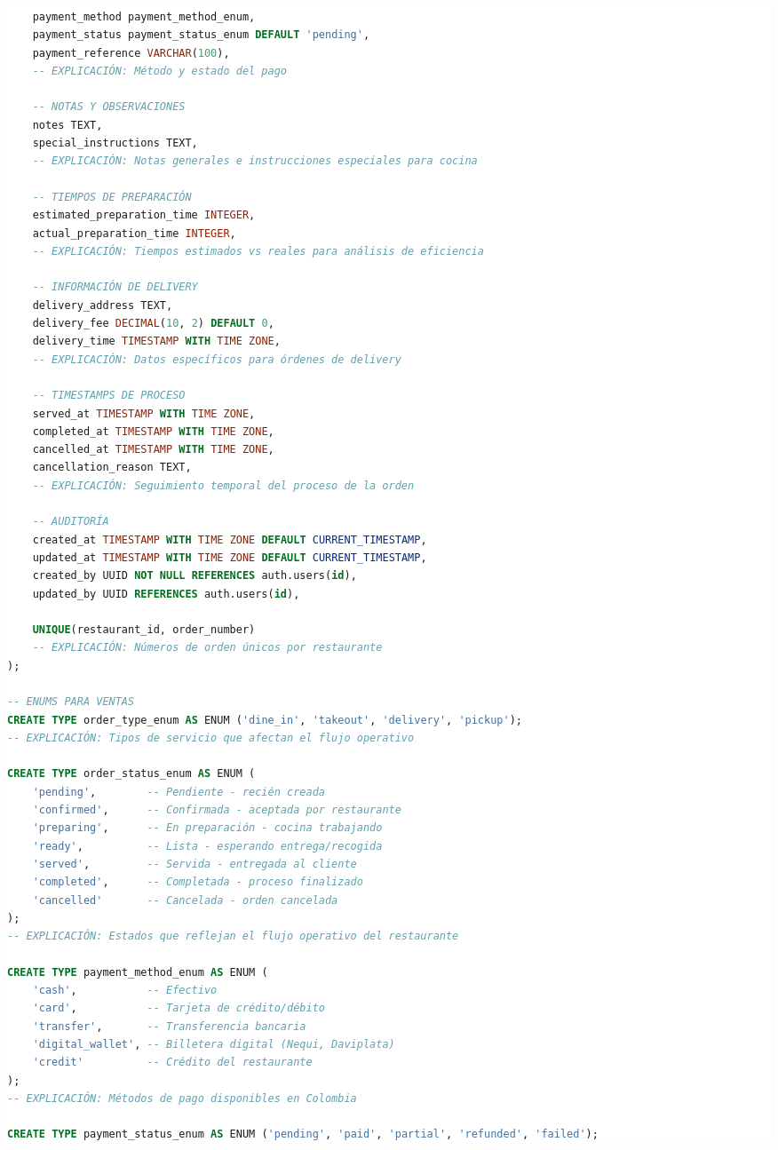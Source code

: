 ```sql
    payment_method payment_method_enum,
    payment_status payment_status_enum DEFAULT 'pending',
    payment_reference VARCHAR(100),
    -- EXPLICACIÓN: Método y estado del pago
    
    -- NOTAS Y OBSERVACIONES
    notes TEXT,
    special_instructions TEXT,
    -- EXPLICACIÓN: Notas generales e instrucciones especiales para cocina
    
    -- TIEMPOS DE PREPARACIÓN
    estimated_preparation_time INTEGER,
    actual_preparation_time INTEGER,
    -- EXPLICACIÓN: Tiempos estimados vs reales para análisis de eficiencia
    
    -- INFORMACIÓN DE DELIVERY
    delivery_address TEXT,
    delivery_fee DECIMAL(10, 2) DEFAULT 0,
    delivery_time TIMESTAMP WITH TIME ZONE,
    -- EXPLICACIÓN: Datos específicos para órdenes de delivery
    
    -- TIMESTAMPS DE PROCESO
    served_at TIMESTAMP WITH TIME ZONE,
    completed_at TIMESTAMP WITH TIME ZONE,
    cancelled_at TIMESTAMP WITH TIME ZONE,
    cancellation_reason TEXT,
    -- EXPLICACIÓN: Seguimiento temporal del proceso de la orden
    
    -- AUDITORÍA
    created_at TIMESTAMP WITH TIME ZONE DEFAULT CURRENT_TIMESTAMP,
    updated_at TIMESTAMP WITH TIME ZONE DEFAULT CURRENT_TIMESTAMP,
    created_by UUID NOT NULL REFERENCES auth.users(id),
    updated_by UUID REFERENCES auth.users(id),
    
    UNIQUE(restaurant_id, order_number)
    -- EXPLICACIÓN: Números de orden únicos por restaurante
);

-- ENUMS PARA VENTAS
CREATE TYPE order_type_enum AS ENUM ('dine_in', 'takeout', 'delivery', 'pickup');
-- EXPLICACIÓN: Tipos de servicio que afectan el flujo operativo

CREATE TYPE order_status_enum AS ENUM (
    'pending',        -- Pendiente - recién creada
    'confirmed',      -- Confirmada - aceptada por restaurante
    'preparing',      -- En preparación - cocina trabajando
    'ready',          -- Lista - esperando entrega/recogida
    'served',         -- Servida - entregada al cliente
    'completed',      -- Completada - proceso finalizado
    'cancelled'       -- Cancelada - orden cancelada
);
-- EXPLICACIÓN: Estados que reflejan el flujo operativo del restaurante

CREATE TYPE payment_method_enum AS ENUM (
    'cash',           -- Efectivo
    'card',           -- Tarjeta de crédito/débito
    'transfer',       -- Transferencia bancaria
    'digital_wallet', -- Billetera digital (Nequi, Daviplata)
    'credit'          -- Crédito del restaurante
);
-- EXPLICACIÓN: Métodos de pago disponibles en Colombia

CREATE TYPE payment_status_enum AS ENUM ('pending', 'paid', 'partial', 'refunded', 'failed');
```